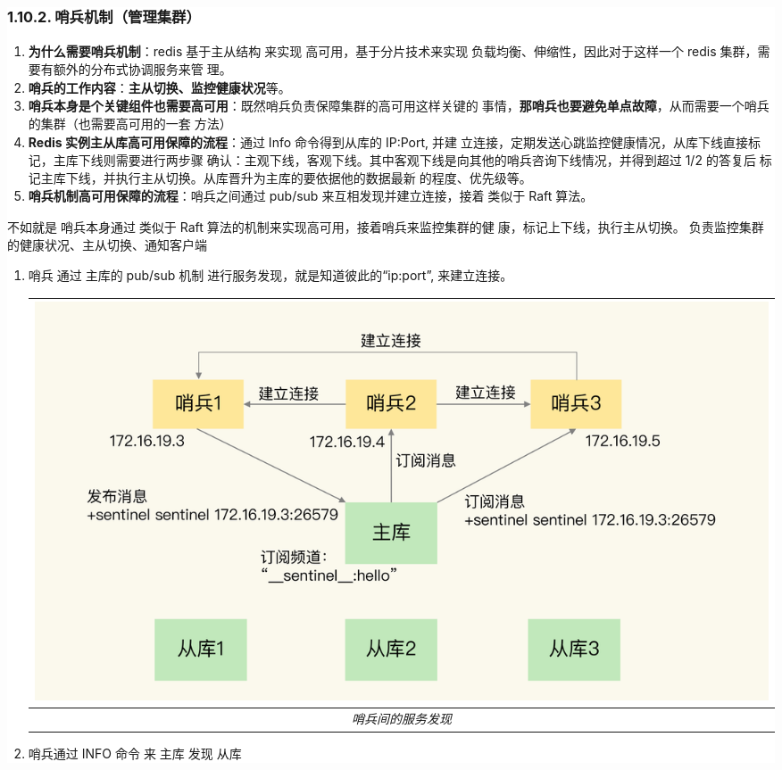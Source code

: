 ### 1.10.2. 哨兵机制（管理集群）

1. **为什么需要哨兵机制**：redis 基于主从结构 来实现 高可用，基于分片技术来实现
   负载均衡、伸缩性，因此对于这样一个 redis 集群，需要有额外的分布式协调服务来管
   理。
2. **哨兵的工作内容**：**主从切换、监控健康状况**等。
3. **哨兵本身是个关键组件也需要高可用**：既然哨兵负责保障集群的高可用这样关键的
   事情，**那哨兵也要避免单点故障**，从而需要一个哨兵的集群（也需要高可用的一套
   方法）
4. **Redis 实例主从库高可用保障的流程**：通过 Info 命令得到从库的 IP:Port, 并建
   立连接，定期发送心跳监控健康情况，从库下线直接标记，主库下线则需要进行两步骤
   确认：主观下线，客观下线。其中客观下线是向其他的哨兵咨询下线情况，并得到超过
   1/2 的答复后 标记主库下线，并执行主从切换。从库晋升为主库的要依据他的数据最新
   的程度、优先级等。
5. **哨兵机制高可用保障的流程**：哨兵之间通过 pub/sub 来互相发现并建立连接，接着
   类似于 Raft 算法。

不如就是 哨兵本身通过 类似于 Raft 算法的机制来实现高可用，接着哨兵来监控集群的健
康，标记上下线，执行主从切换。
负责监控集群的健康状况、主从切换、通知客户端

1. 哨兵 通过 主库的 pub/sub 机制 进行服务发现，就是知道彼此的“ip:port”, 来建立连接。

   | ![](../assets/2022-10-01-00-15-55.png) |
   | :------------------------------------: |
   |           *哨兵间的服务发现*           |

2. 哨兵通过 INFO 命令 来 主库 发现 从库
